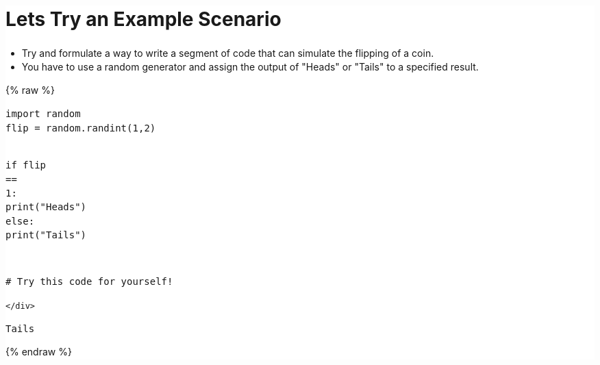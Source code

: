 </div>
</div>
</div>
<div class="cell border-box-sizing text_cell rendered"><div class="inner_cell">
<div class="text_cell_render border-box-sizing rendered_html">
<h1 id="Lets-Try-an-Example-Scenario">Lets Try an Example Scenario<a class="anchor-link" href="#Lets-Try-an-Example-Scenario"> </a></h1><ul>
<li>Try and formulate a way to write a segment of code that can simulate the flipping of a coin.</li>
<li>You have to use a random generator and assign the output of "Heads" or "Tails" to a specified result.</li>
</ul>

</div>
</div>
</div>
    {% raw %}
    
<div class="cell border-box-sizing code_cell rendered">
<div class="input">

<div class="inner_cell">
    <div class="input_area">
<div class=" highlight hl-ipython3"><pre><span></span><span class="kn">import</span> <span class="nn">random</span>
<span class="n">flip</span> <span class="o">=</span> <span class="n">random</span><span class="o">.</span><span class="n">randint</span><span class="p">(</span><span class="mi">1</span><span class="p">,</span><span class="mi">2</span><span class="p">)</span>
 
<span class="k">if</span> <span class="n">flip</span> <span class="o">==</span> <span class="mi">1</span><span class="p">:</span>
    <span class="nb">print</span><span class="p">(</span><span class="s2">&quot;Heads&quot;</span><span class="p">)</span>
<span class="k">else</span><span class="p">:</span>
    <span class="nb">print</span><span class="p">(</span><span class="s2">&quot;Tails&quot;</span><span class="p">)</span>

<span class="c1"># Try this code for yourself!</span>
</pre></div>

    </div>
</div>
</div>

<div class="output_wrapper">
<div class="output">

<div class="output_area">

<div class="output_subarea output_stream output_stdout output_text">
<pre>Tails
</pre>
</div>
</div>

</div>
</div>

</div>
    {% endraw %}
